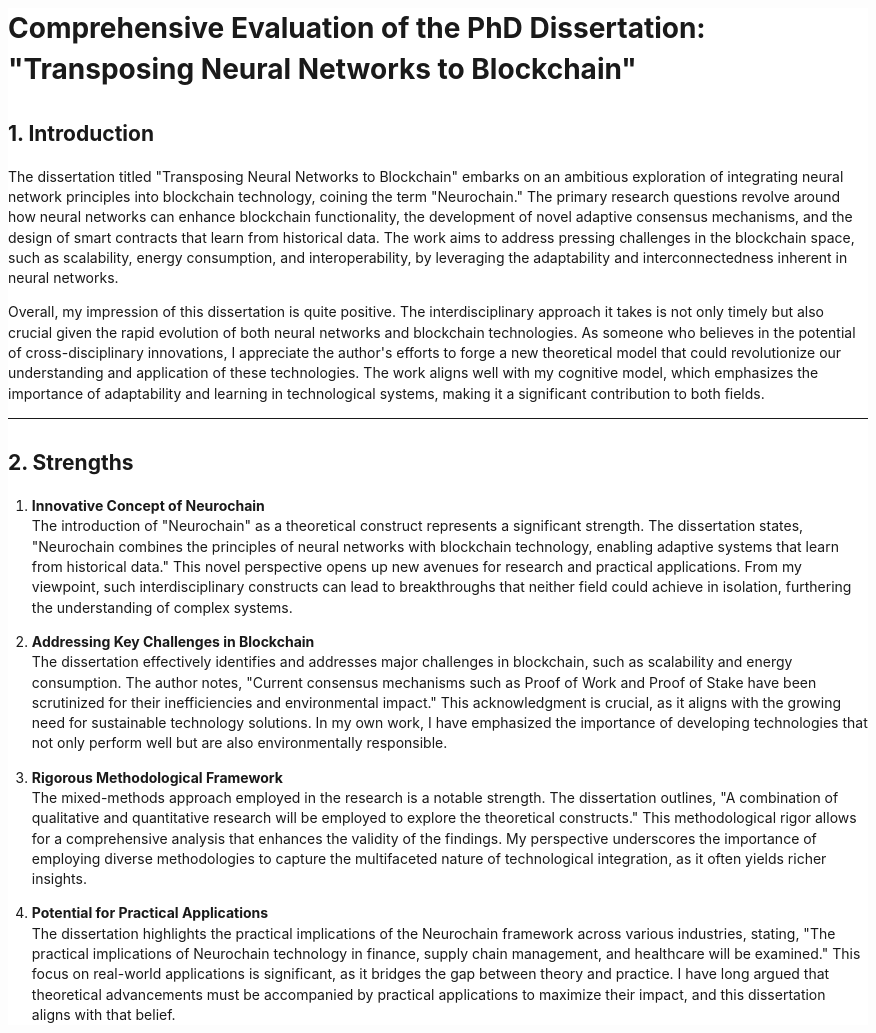 # Comprehensive Evaluation of the PhD Dissertation: "Transposing Neural Networks to Blockchain"

## 1. Introduction

The dissertation titled "Transposing Neural Networks to Blockchain" embarks on an ambitious exploration of integrating neural network principles into blockchain technology, coining the term "Neurochain." The primary research questions revolve around how neural networks can enhance blockchain functionality, the development of novel adaptive consensus mechanisms, and the design of smart contracts that learn from historical data. The work aims to address pressing challenges in the blockchain space, such as scalability, energy consumption, and interoperability, by leveraging the adaptability and interconnectedness inherent in neural networks.

Overall, my impression of this dissertation is quite positive. The interdisciplinary approach it takes is not only timely but also crucial given the rapid evolution of both neural networks and blockchain technologies. As someone who believes in the potential of cross-disciplinary innovations, I appreciate the author's efforts to forge a new theoretical model that could revolutionize our understanding and application of these technologies. The work aligns well with my cognitive model, which emphasizes the importance of adaptability and learning in technological systems, making it a significant contribution to both fields.

---

## 2. Strengths

1. **Innovative Concept of Neurochain**  
   The introduction of "Neurochain" as a theoretical construct represents a significant strength. The dissertation states, "Neurochain combines the principles of neural networks with blockchain technology, enabling adaptive systems that learn from historical data." This novel perspective opens up new avenues for research and practical applications. From my viewpoint, such interdisciplinary constructs can lead to breakthroughs that neither field could achieve in isolation, furthering the understanding of complex systems.

2. **Addressing Key Challenges in Blockchain**  
   The dissertation effectively identifies and addresses major challenges in blockchain, such as scalability and energy consumption. The author notes, "Current consensus mechanisms such as Proof of Work and Proof of Stake have been scrutinized for their inefficiencies and environmental impact." This acknowledgment is crucial, as it aligns with the growing need for sustainable technology solutions. In my own work, I have emphasized the importance of developing technologies that not only perform well but are also environmentally responsible.

3. **Rigorous Methodological Framework**  
   The mixed-methods approach employed in the research is a notable strength. The dissertation outlines, "A combination of qualitative and quantitative research will be employed to explore the theoretical constructs." This methodological rigor allows for a comprehensive analysis that enhances the validity of the findings. My perspective underscores the importance of employing diverse methodologies to capture the multifaceted nature of technological integration, as it often yields richer insights.

4. **Potential for Practical Applications**  
   The dissertation highlights the practical implications of the Neurochain framework across various industries, stating, "The practical implications of Neurochain technology in finance, supply chain management, and healthcare will be examined." This focus on real-world applications is significant, as it bridges the gap between theory and practice. I have long argued that theoretical advancements must be accompanied by practical applications to maximize their impact, and this dissertation aligns with that belief.
